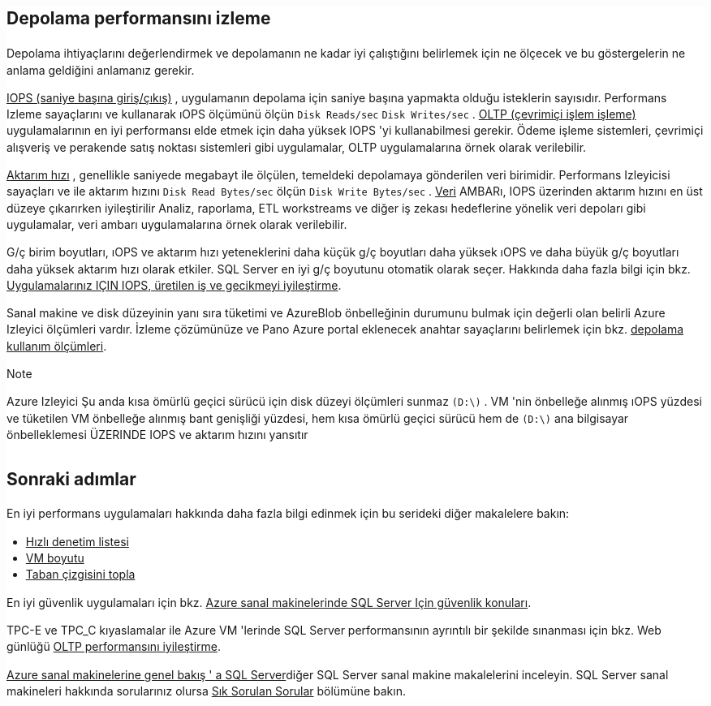 ## <a name="monitor-storage-performance"></a>Depolama performansını izleme

Depolama ihtiyaçlarını değerlendirmek ve depolamanın ne kadar iyi çalıştığını belirlemek için ne ölçecek ve bu göstergelerin ne anlama geldiğini anlamanız gerekir. 

[IOPS (saniye başına giriş/çıkış)](../../../virtual-machines/premium-storage-performance.md#iops) , uygulamanın depolama için saniye başına yapmakta olduğu isteklerin sayısıdır. Performans Izleme sayaçlarını ve kullanarak ıOPS ölçümünü ölçün `Disk Reads/sec` `Disk Writes/sec` . [OLTP (çevrimiçi işlem işleme)](/azure/architecture/data-guide/relational-data/online-transaction-processing) uygulamalarının en iyi performansı elde etmek için daha yüksek IOPS 'yi kullanabilmesi gerekir. Ödeme işleme sistemleri, çevrimiçi alışveriş ve perakende satış noktası sistemleri gibi uygulamalar, OLTP uygulamalarına örnek olarak verilebilir.

[Aktarım hızı](../../../virtual-machines/premium-storage-performance.md#throughput) , genellikle saniyede megabayt ile ölçülen, temeldeki depolamaya gönderilen veri birimidir. Performans Izleyicisi sayaçları ve ile aktarım hızını `Disk Read Bytes/sec` ölçün `Disk Write Bytes/sec` . [Veri](/azure/architecture/data-guide/relational-data/data-warehousing) AMBARı, IOPS üzerinden aktarım hızını en üst düzeye çıkarırken iyileştirilir Analiz, raporlama, ETL workstreams ve diğer iş zekası hedeflerine yönelik veri depoları gibi uygulamalar, veri ambarı uygulamalarına örnek olarak verilebilir.

G/ç birim boyutları, ıOPS ve aktarım hızı yeteneklerini daha küçük g/ç boyutları daha yüksek ıOPS ve daha büyük g/ç boyutları daha yüksek aktarım hızı olarak etkiler. SQL Server en iyi g/ç boyutunu otomatik olarak seçer. Hakkında daha fazla bilgi için bkz. [Uygulamalarınız IÇIN IOPS, üretilen iş ve gecikmeyi iyileştirme](../../../virtual-machines/premium-storage-performance.md#optimize-iops-throughput-and-latency-at-a-glance). 

Sanal makine ve disk düzeyinin yanı sıra tüketimi ve AzureBlob önbelleğinin durumunu bulmak için değerli olan belirli Azure Izleyici ölçümleri vardır. İzleme çözümünüze ve Pano Azure portal eklenecek anahtar sayaçlarını belirlemek için bkz. [depolama kullanım ölçümleri](../../../virtual-machines/disks-metrics.md#storage-io-utilization-metrics). 

> [!NOTE]
> Azure Izleyici Şu anda kısa ömürlü geçici sürücü için disk düzeyi ölçümleri sunmaz `(D:\)` . VM 'nin önbelleğe alınmış ıOPS yüzdesi ve tüketilen VM önbelleğe alınmış bant genişliği yüzdesi, hem kısa ömürlü geçici sürücü hem de `(D:\)` ana bilgisayar önbelleklemesi ÜZERINDE IOPS ve aktarım hızını yansıtır


## <a name="next-steps"></a>Sonraki adımlar

En iyi performans uygulamaları hakkında daha fazla bilgi edinmek için bu serideki diğer makalelere bakın:
- [Hızlı denetim listesi](performance-guidelines-best-practices-checklist.md)
- [VM boyutu](performance-guidelines-best-practices-vm-size.md)
- [Taban çizgisini topla](performance-guidelines-best-practices-collect-baseline.md)

En iyi güvenlik uygulamaları için bkz. [Azure sanal makinelerinde SQL Server Için güvenlik konuları](security-considerations-best-practices.md).

TPC-E ve TPC_C kıyaslamalar ile Azure VM 'lerinde SQL Server performansının ayrıntılı bir şekilde sınanması için bkz. Web günlüğü [OLTP performansını iyileştirme](https://techcommunity.microsoft.com/t5/sql-server/optimize-oltp-performance-with-sql-server-on-azure-vm/ba-p/916794).

[Azure sanal makinelerine genel bakış ' a SQL Server](sql-server-on-azure-vm-iaas-what-is-overview.md)diğer SQL Server sanal makine makalelerini inceleyin. SQL Server sanal makineleri hakkında sorularınız olursa [Sık Sorulan Sorular](frequently-asked-questions-faq.md) bölümüne bakın.
